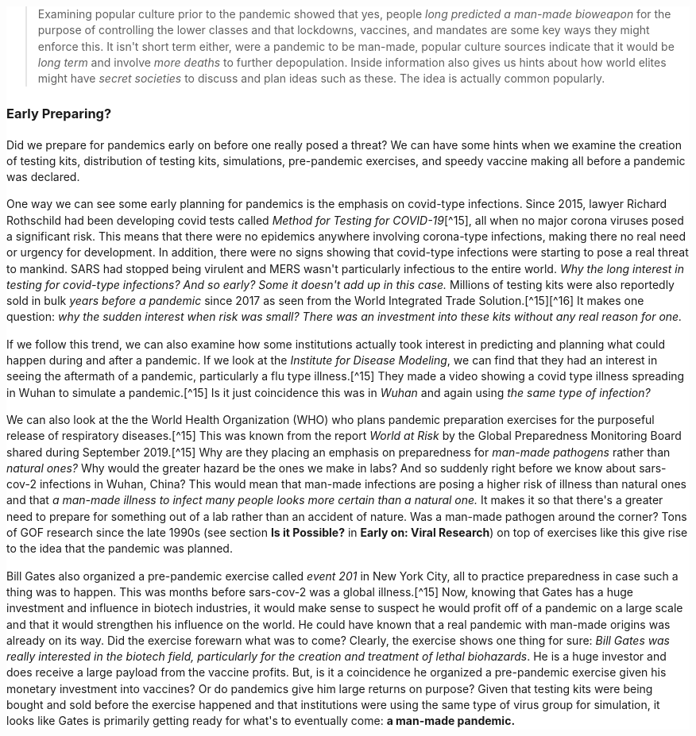 > Examining popular culture prior to the pandemic showed that yes, people *long predicted a man-made bioweapon* for the purpose of controlling the lower classes and that lockdowns, vaccines, and mandates are some key ways they might enforce this. It isn't short term either, were a pandemic to be man-made, popular culture sources indicate that it would be *long term* and involve *more deaths* to further depopulation. Inside information also gives us hints about how world elites might have *secret societies* to discuss and plan ideas such as these. The idea is actually common popularly.

### Early Preparing?

Did we prepare for pandemics early on before one really posed a threat? We can have some hints when we examine the creation of testing kits, distribution of testing kits, simulations, pre-pandemic exercises, and speedy vaccine making all before a pandemic was declared.

One way we can see some early planning for pandemics is the emphasis on covid-type infections. Since 2015, lawyer Richard Rothschild had been developing covid tests called *Method for Testing for COVID-19*[^15], all when no major corona viruses posed a significant risk. This means that there were no epidemics anywhere involving corona-type infections, making there no real need or urgency for development. In addition, there were no signs showing that covid-type infections were starting to pose a real threat to mankind. SARS had stopped being virulent and MERS wasn't particularly infectious to the entire world. *Why the long interest in testing for covid-type infections? And so early?* *Some it doesn't add up in this case.* Millions of testing kits were also reportedly sold in bulk *years before a pandemic* since 2017 as seen from the World Integrated Trade Solution.[^15][^16] It makes one question: *why the sudden interest when risk was small? There was an investment into these kits without any real reason for one.*

If we follow this trend, we can also examine how some institutions actually took interest in predicting and planning what could happen during and after a pandemic. If we look at the *Institute for Disease Modeling*, we can find that they had an interest in seeing the aftermath of a pandemic, particularly a flu type illness.[^15] They made a video showing a covid type illness spreading in Wuhan to simulate a pandemic.[^15] Is it just coincidence this was in *Wuhan* and again using *the same type of infection?*

We can also look at the the World Health Organization (WHO) who plans pandemic preparation exercises for the purposeful release of respiratory diseases.[^15] This was known from the report *World at Risk* by the Global Preparedness Monitoring Board shared during September 2019.[^15] Why are they placing an emphasis on preparedness for *man-made pathogens* rather than *natural ones?* Why would the greater hazard be the ones we make in labs? And so suddenly right before we know about sars-cov-2 infections in Wuhan, China? This would mean that man-made infections are posing a higher risk of illness than natural ones and that *a man-made illness to infect many people looks more certain than a natural one.* It makes it so that there's a greater need to prepare for something out of a lab rather than an accident of nature. Was a man-made pathogen around the corner? Tons of GOF research since the late 1990s (see section **Is it Possible?** in **Early on: Viral Research**) on top of exercises like this give rise to the idea that the pandemic was planned.

Bill Gates also organized a pre-pandemic exercise called *event 201* in New York City, all to practice preparedness in case such a thing was to happen. This was months before sars-cov-2 was a global illness.[^15] Now, knowing that Gates has a huge investment and influence in biotech industries, it would make sense to suspect he would profit off of a pandemic on a large scale and that it would strengthen his influence on the world. He could have known that a real pandemic with man-made origins was already on its way. Did the exercise forewarn what was to come? Clearly, the exercise shows one thing for sure: *Bill Gates was really interested in the biotech field, particularly for the creation and treatment of lethal biohazards*. He is a huge investor and does receive a large payload from the vaccine profits. But, is it a coincidence he organized a pre-pandemic exercise given his monetary investment into vaccines? Or do pandemics give him large returns on purpose? Given that testing kits were being bought and sold before the exercise happened and that institutions were using the same type of virus group for simulation, it looks like Gates is primarily getting ready for what's to eventually come: **a man-made pandemic.**
